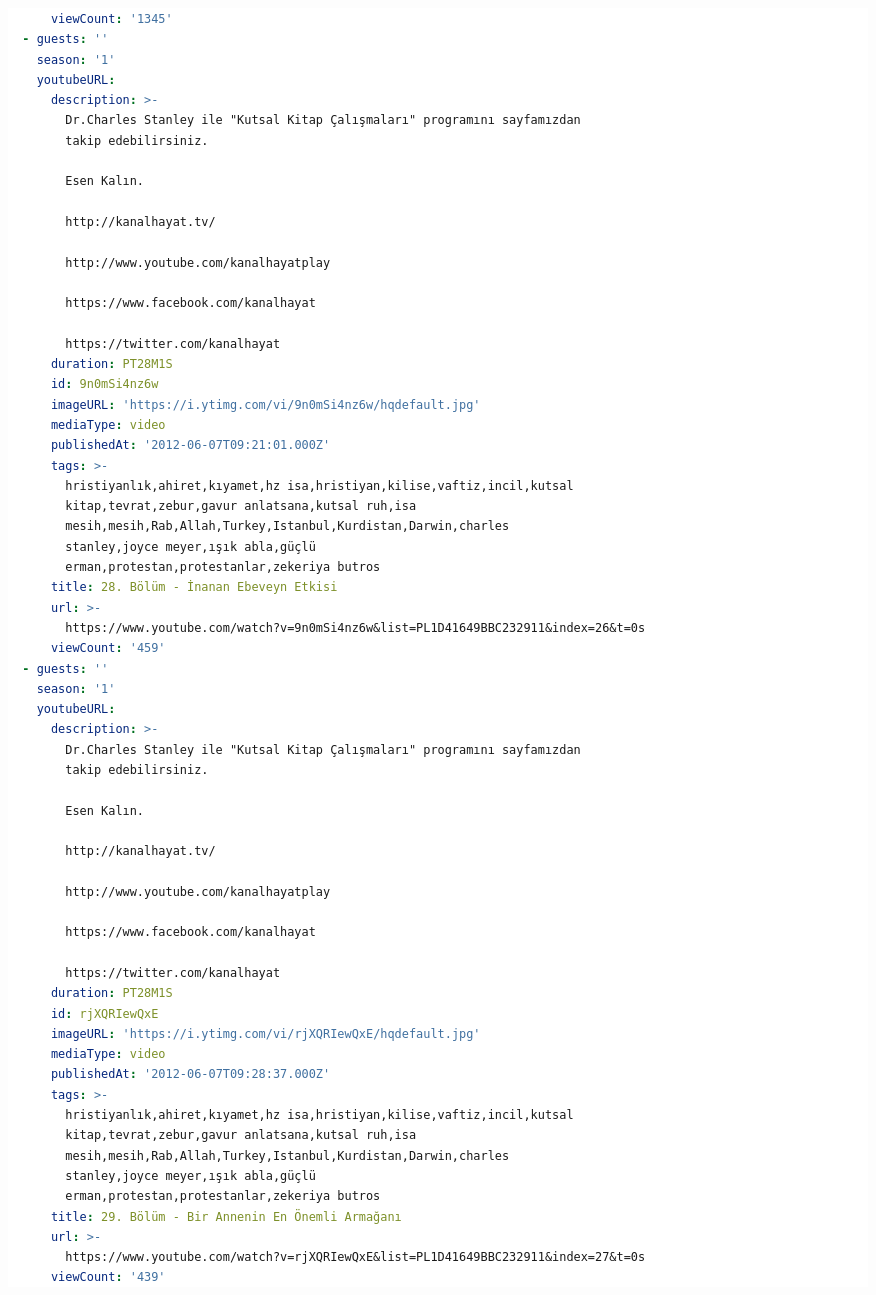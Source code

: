 ```yaml
      viewCount: '1345'
  - guests: ''
    season: '1'
    youtubeURL:
      description: >-
        Dr.Charles Stanley ile "Kutsal Kitap Çalışmaları" programını sayfamızdan
        takip edebilirsiniz.

        Esen Kalın.

        http://kanalhayat.tv/

        http://www.youtube.com/kanalhayatplay

        https://www.facebook.com/kanalhayat

        https://twitter.com/kanalhayat
      duration: PT28M1S
      id: 9n0mSi4nz6w
      imageURL: 'https://i.ytimg.com/vi/9n0mSi4nz6w/hqdefault.jpg'
      mediaType: video
      publishedAt: '2012-06-07T09:21:01.000Z'
      tags: >-
        hristiyanlık,ahiret,kıyamet,hz isa,hristiyan,kilise,vaftiz,incil,kutsal
        kitap,tevrat,zebur,gavur anlatsana,kutsal ruh,isa
        mesih,mesih,Rab,Allah,Turkey,Istanbul,Kurdistan,Darwin,charles
        stanley,joyce meyer,ışık abla,güçlü
        erman,protestan,protestanlar,zekeriya butros
      title: 28. Bölüm - İnanan Ebeveyn Etkisi
      url: >-
        https://www.youtube.com/watch?v=9n0mSi4nz6w&list=PL1D41649BBC232911&index=26&t=0s
      viewCount: '459'
  - guests: ''
    season: '1'
    youtubeURL:
      description: >-
        Dr.Charles Stanley ile "Kutsal Kitap Çalışmaları" programını sayfamızdan
        takip edebilirsiniz.

        Esen Kalın.

        http://kanalhayat.tv/

        http://www.youtube.com/kanalhayatplay

        https://www.facebook.com/kanalhayat

        https://twitter.com/kanalhayat
      duration: PT28M1S
      id: rjXQRIewQxE
      imageURL: 'https://i.ytimg.com/vi/rjXQRIewQxE/hqdefault.jpg'
      mediaType: video
      publishedAt: '2012-06-07T09:28:37.000Z'
      tags: >-
        hristiyanlık,ahiret,kıyamet,hz isa,hristiyan,kilise,vaftiz,incil,kutsal
        kitap,tevrat,zebur,gavur anlatsana,kutsal ruh,isa
        mesih,mesih,Rab,Allah,Turkey,Istanbul,Kurdistan,Darwin,charles
        stanley,joyce meyer,ışık abla,güçlü
        erman,protestan,protestanlar,zekeriya butros
      title: 29. Bölüm - Bir Annenin En Önemli Armağanı
      url: >-
        https://www.youtube.com/watch?v=rjXQRIewQxE&list=PL1D41649BBC232911&index=27&t=0s
      viewCount: '439'
```